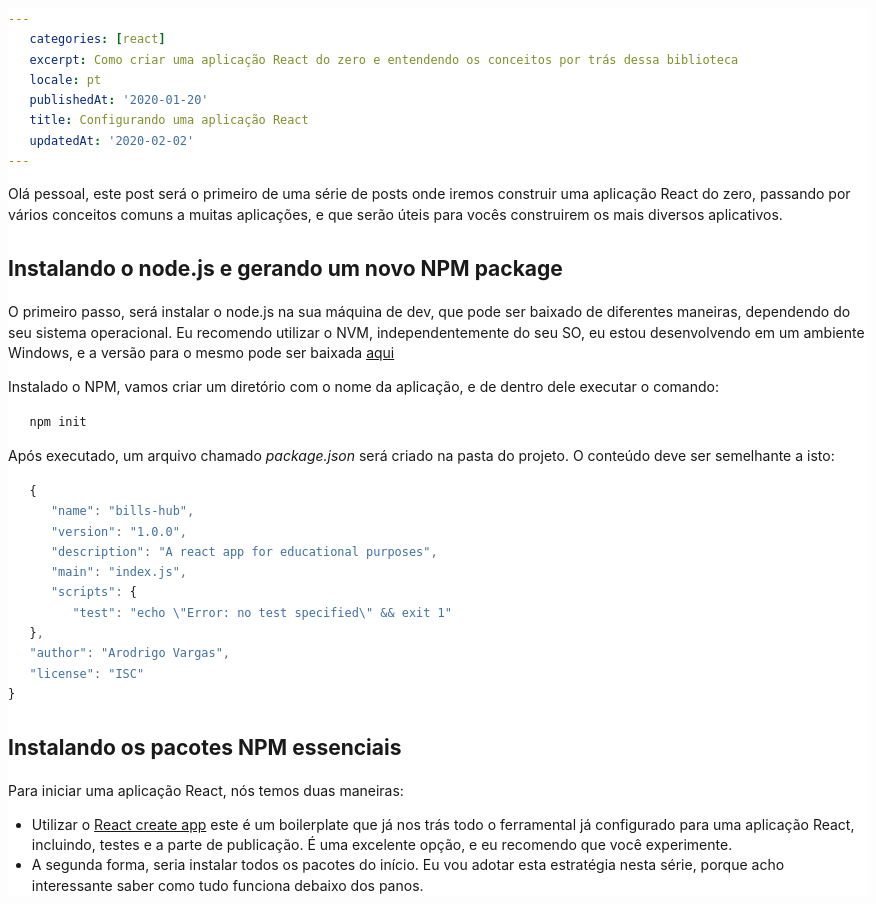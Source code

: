 ```yaml
---
   categories: [react]
   excerpt: Como criar uma aplicação React do zero e entendendo os conceitos por trás dessa biblioteca
   locale: pt
   publishedAt: '2020-01-20'
   title: Configurando uma aplicação React
   updatedAt: '2020-02-02'
---
```


Olá pessoal, este post será o primeiro de uma série de posts onde iremos construir uma aplicação React do zero, passando por vários conceitos comuns a muitas aplicações, e que serão úteis para vocês construirem os mais diversos aplicativos.

## Instalando o node.js e gerando um novo NPM package

O primeiro passo, será instalar o node.js na sua máquina de dev, que pode ser baixado de diferentes maneiras, dependendo do seu sistema operacional. Eu recomendo utilizar o NVM, independentemente do seu SO, eu estou desenvolvendo em um ambiente Windows, e a versão para o mesmo pode ser baixada [aqui](https://github.com/coreybutler/nvm-windows)

Instalado o NPM, vamos criar um diretório com o nome da aplicação, e de dentro dele executar o comando:

```bash
   npm init
```

Após executado, um arquivo chamado _package.json_ será criado na pasta do projeto. O conteúdo deve ser semelhante a isto:

```javascript
   {
      "name": "bills-hub",
      "version": "1.0.0",
      "description": "A react app for educational purposes",
      "main": "index.js",
      "scripts": {
         "test": "echo \"Error: no test specified\" && exit 1"
   },
   "author": "Arodrigo Vargas",
   "license": "ISC"
}

```

## Instalando os pacotes NPM essenciais

Para iniciar uma aplicação React, nós temos duas maneiras:

- Utilizar o [React create app](https://github.com/facebook/create-react-app) este é um boilerplate que já nos trás todo o ferramental já configurado para uma aplicação React, incluindo, testes e a parte de publicação. É uma excelente opção, e eu recomendo que você experimente.
- A segunda forma, seria instalar todos os pacotes do início. Eu vou adotar esta estratégia nesta série, porque acho interessante saber como tudo funciona debaixo dos panos.
